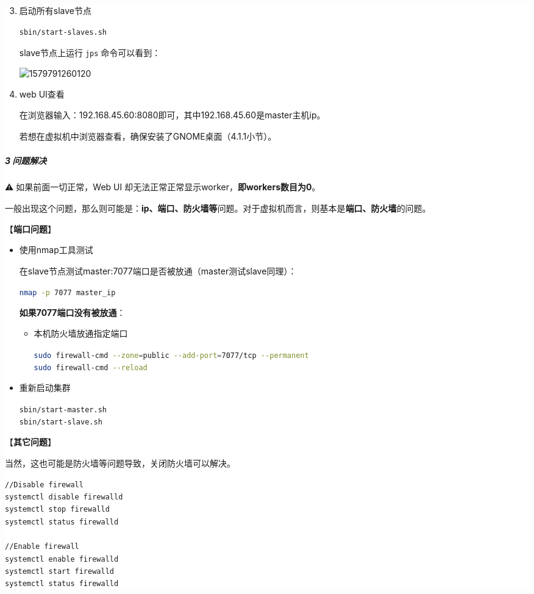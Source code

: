 3. 启动所有slave节点

   ```bash
   sbin/start-slaves.sh
   ```

   slave节点上运行 `jps` 命令可以看到：

   ![1579791260120](https://blog-imgs-1256686095.cos.ap-guangzhou.myqcloud.com/pNAYXGgeoVTqHKE.png)

4. web UI查看

   在浏览器输入：192.168.45.60:8080即可，其中192.168.45.60是master主机ip。

   若想在虚拟机中浏览器查看，确保安装了GNOME桌面（4.1.1小节）。

##### 3 问题解决

:warning: 如果前面一切正常，Web UI 却无法正常正常显示worker，**即workers数目为0**。

一般出现这个问题，那么则可能是：**ip、端口、防火墙等**问题。对于虚拟机而言，则基本是**端口、防火墙**的问题。

【**端口问题**】

- 使用nmap工具测试

  在slave节点测试master:7077端口是否被放通（master测试slave同理）：

  ```bash
  nmap -p 7077 master_ip
  ```

  **如果7077端口没有被放通**：

  - 本机防火墙放通指定端口

    ```bash
    sudo firewall-cmd --zone=public --add-port=7077/tcp --permanent
    sudo firewall-cmd --reload
    ```

- 重新启动集群

  ```bash
  sbin/start-master.sh  
  sbin/start-slave.sh 
  ```

【**其它问题**】

当然，这也可能是防火墙等问题导致，关闭防火墙可以解决。

```bash
//Disable firewall
systemctl disable firewalld
systemctl stop firewalld
systemctl status firewalld

//Enable firewall
systemctl enable firewalld
systemctl start firewalld
systemctl status firewalld
```
